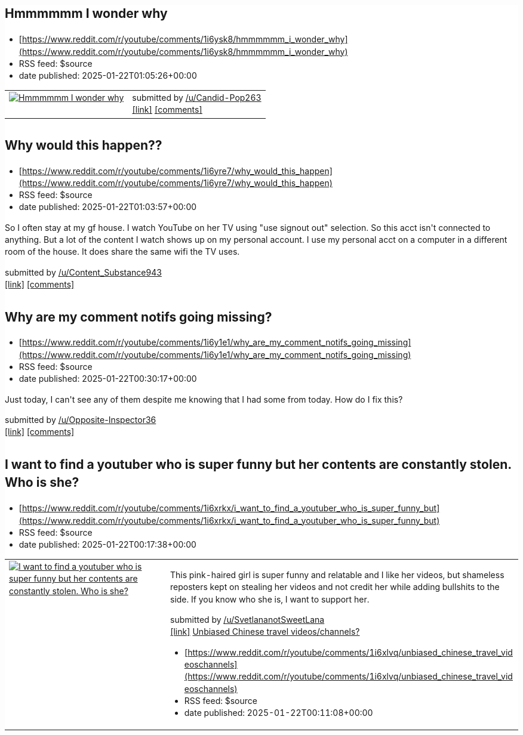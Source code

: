 ## Hmmmmmm I wonder why
 - [https://www.reddit.com/r/youtube/comments/1i6ysk8/hmmmmmm_i_wonder_why](https://www.reddit.com/r/youtube/comments/1i6ysk8/hmmmmmm_i_wonder_why)
 - RSS feed: $source
 - date published: 2025-01-22T01:05:26+00:00

<table> <tr><td> <a href="https://www.reddit.com/r/youtube/comments/1i6ysk8/hmmmmmm_i_wonder_why/"> <img src="https://preview.redd.it/4m0y5in43gee1.png?width=640&amp;crop=smart&amp;auto=webp&amp;s=d9b32676914c2b7969a3aaa265e2553769dfc3f8" alt="Hmmmmmm I wonder why" title="Hmmmmmm I wonder why" /> </a> </td><td> &#32; submitted by &#32; <a href="https://www.reddit.com/user/Candid-Pop263"> /u/Candid-Pop263 </a> <br/> <span><a href="https://i.redd.it/4m0y5in43gee1.png">[link]</a></span> &#32; <span><a href="https://www.reddit.com/r/youtube/comments/1i6ysk8/hmmmmmm_i_wonder_why/">[comments]</a></span> </td></tr></table>

## Why would this happen??
 - [https://www.reddit.com/r/youtube/comments/1i6yre7/why_would_this_happen](https://www.reddit.com/r/youtube/comments/1i6yre7/why_would_this_happen)
 - RSS feed: $source
 - date published: 2025-01-22T01:03:57+00:00

<div class="md"><p>So I often stay at my gf house. I watch YouTube on her TV using &quot;use signout out&quot; selection. So this acct isn&#39;t connected to anything. But a lot of the content I watch shows up on my personal account. I use my personal acct on a computer in a different room of the house. It does share the same wifi the TV uses. </p> </div> &#32; submitted by &#32; <a href="https://www.reddit.com/user/Content_Substance943"> /u/Content_Substance943 </a> <br/> <span><a href="https://www.reddit.com/r/youtube/comments/1i6yre7/why_would_this_happen/">[link]</a></span> &#32; <span><a href="https://www.reddit.com/r/youtube/comments/1i6yre7/why_would_this_happen/">[comments]</a></span>

## Why are my comment notifs going missing?
 - [https://www.reddit.com/r/youtube/comments/1i6y1e1/why_are_my_comment_notifs_going_missing](https://www.reddit.com/r/youtube/comments/1i6y1e1/why_are_my_comment_notifs_going_missing)
 - RSS feed: $source
 - date published: 2025-01-22T00:30:17+00:00

<div class="md"><p>Just today, I can&#39;t see any of them despite me knowing that I had some from today. How do I fix this?</p> </div> &#32; submitted by &#32; <a href="https://www.reddit.com/user/Opposite-Inspector36"> /u/Opposite-Inspector36 </a> <br/> <span><a href="https://www.reddit.com/r/youtube/comments/1i6y1e1/why_are_my_comment_notifs_going_missing/">[link]</a></span> &#32; <span><a href="https://www.reddit.com/r/youtube/comments/1i6y1e1/why_are_my_comment_notifs_going_missing/">[comments]</a></span>

## I want to find a youtuber who is super funny but her contents are constantly stolen. Who is she?
 - [https://www.reddit.com/r/youtube/comments/1i6xrkx/i_want_to_find_a_youtuber_who_is_super_funny_but](https://www.reddit.com/r/youtube/comments/1i6xrkx/i_want_to_find_a_youtuber_who_is_super_funny_but)
 - RSS feed: $source
 - date published: 2025-01-22T00:17:38+00:00

<table> <tr><td> <a href="https://www.reddit.com/r/youtube/comments/1i6xrkx/i_want_to_find_a_youtuber_who_is_super_funny_but/"> <img src="https://preview.redd.it/7fhhz3nlufee1.jpeg?width=640&amp;crop=smart&amp;auto=webp&amp;s=e413f887353ba643eef6efa84eb3d880bbd82840" alt="I want to find a youtuber who is super funny but her contents are constantly stolen. Who is she?" title="I want to find a youtuber who is super funny but her contents are constantly stolen. Who is she?" /> </a> </td><td> <div class="md"><p>This pink-haired girl is super funny and relatable and I like her videos, but shameless reposters kept on stealing her videos and not credit her while adding bullshits to the side. If you know who she is, I want to support her.</p> </div> &#32; submitted by &#32; <a href="https://www.reddit.com/user/SvetlananotSweetLana"> /u/SvetlananotSweetLana </a> <br/> <span><a href="https://i.redd.it/7fhhz3nlufee1.jpeg">[link]</a></span> &#32; <span><a href="https

## Unbiased Chinese travel videos/channels?
 - [https://www.reddit.com/r/youtube/comments/1i6xlvq/unbiased_chinese_travel_videoschannels](https://www.reddit.com/r/youtube/comments/1i6xlvq/unbiased_chinese_travel_videoschannels)
 - RSS feed: $source
 - date published: 2025-01-22T00:11:08+00:00
